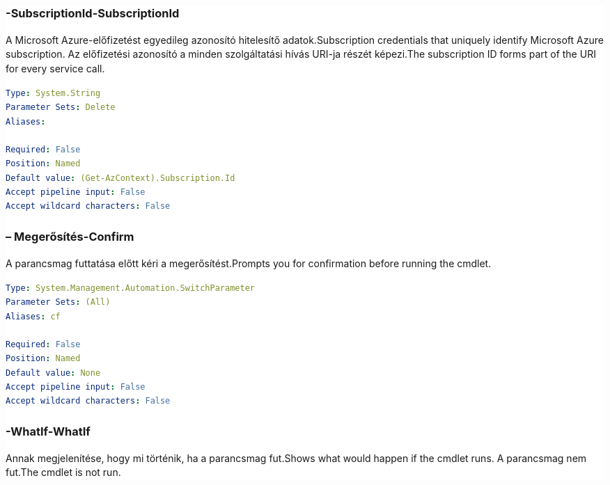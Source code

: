 ### <span data-ttu-id="02e6d-123">-SubscriptionId</span><span class="sxs-lookup"><span data-stu-id="02e6d-123">-SubscriptionId</span></span>
<span data-ttu-id="02e6d-124">A Microsoft Azure-előfizetést egyedileg azonosító hitelesítő adatok.</span><span class="sxs-lookup"><span data-stu-id="02e6d-124">Subscription credentials that uniquely identify Microsoft Azure subscription.</span></span>
<span data-ttu-id="02e6d-125">Az előfizetési azonosító a minden szolgáltatási hívás URI-ja részét képezi.</span><span class="sxs-lookup"><span data-stu-id="02e6d-125">The subscription ID forms part of the URI for every service call.</span></span>

```yaml
Type: System.String
Parameter Sets: Delete
Aliases:

Required: False
Position: Named
Default value: (Get-AzContext).Subscription.Id
Accept pipeline input: False
Accept wildcard characters: False

```

### <span data-ttu-id="02e6d-126">– Megerősítés</span><span class="sxs-lookup"><span data-stu-id="02e6d-126">-Confirm</span></span>
<span data-ttu-id="02e6d-127">A parancsmag futtatása előtt kéri a megerősítést.</span><span class="sxs-lookup"><span data-stu-id="02e6d-127">Prompts you for confirmation before running the cmdlet.</span></span>

```yaml
Type: System.Management.Automation.SwitchParameter
Parameter Sets: (All)
Aliases: cf

Required: False
Position: Named
Default value: None
Accept pipeline input: False
Accept wildcard characters: False

```

### <span data-ttu-id="02e6d-128">-WhatIf</span><span class="sxs-lookup"><span data-stu-id="02e6d-128">-WhatIf</span></span>
<span data-ttu-id="02e6d-129">Annak megjelenítése, hogy mi történik, ha a parancsmag fut.</span><span class="sxs-lookup"><span data-stu-id="02e6d-129">Shows what would happen if the cmdlet runs.</span></span>
<span data-ttu-id="02e6d-130">A parancsmag nem fut.</span><span class="sxs-lookup"><span data-stu-id="02e6d-130">The cmdlet is not run.</span></span>
